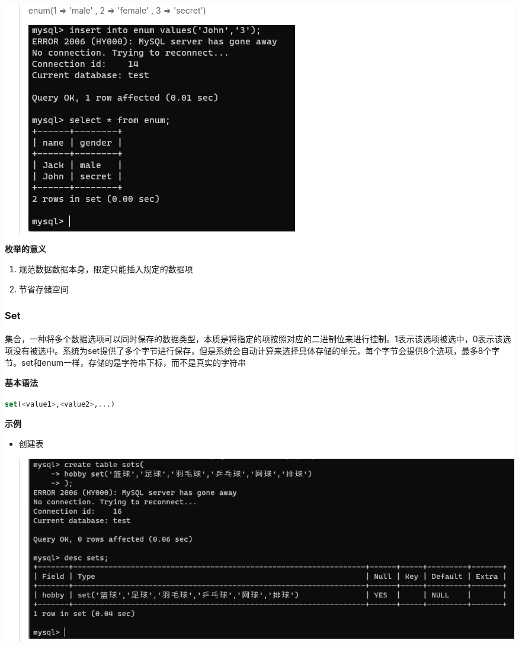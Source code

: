 > enum(1 => 'male' , 2 => 'female' , 3 => 'secret')
> 
> <img src="https://github.com/Ki1z/PHP-Study-Notes/blob/main/Image/)U0D{2P2(VBJQVU9VZ60}ZR.png?raw=true">

**枚举的意义**

1. 规范数据数据本身，限定只能插入规定的数据项

2. 节省存储空间

### Set

集合，一种将多个数据选项可以同时保存的数据类型，本质是将指定的项按照对应的二进制位来进行控制。1表示该选项被选中，0表示该选项没有被选中。系统为set提供了多个字节进行保存，但是系统会自动计算来选择具体存储的单元，每个字节会提供8个选项，最多8个字节。set和enum一样，存储的是字符串下标，而不是真实的字符串

**基本语法**

```sql
set(<value1>,<value2>,...)
```

**示例**

- 创建表

> <img src="https://github.com/Ki1z/PHP-Study-Notes/blob/main/Image/NX%E~]Q(}WR5XA~~@7H$]$J.png?raw=true">
